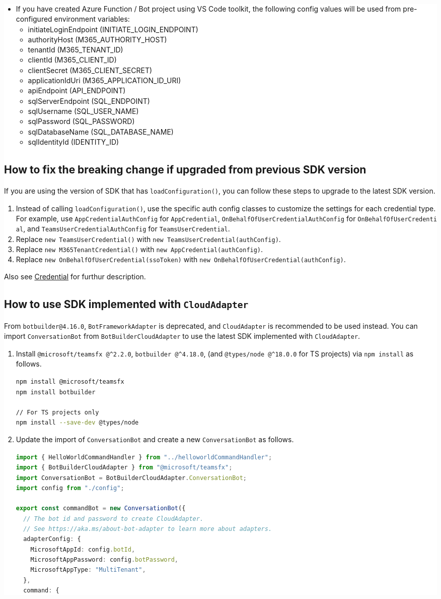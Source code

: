- If you have created Azure Function / Bot project using VS Code toolkit, the following config values will be used from pre-configured environment variables:
  - initiateLoginEndpoint (INITIATE_LOGIN_ENDPOINT)
  - authorityHost (M365_AUTHORITY_HOST)
  - tenantId (M365_TENANT_ID)
  - clientId (M365_CLIENT_ID)
  - clientSecret (M365_CLIENT_SECRET)
  - applicationIdUri (M365_APPLICATION_ID_URI)
  - apiEndpoint (API_ENDPOINT)
  - sqlServerEndpoint (SQL_ENDPOINT)
  - sqlUsername (SQL_USER_NAME)
  - sqlPassword (SQL_PASSWORD)
  - sqlDatabaseName (SQL_DATABASE_NAME)
  - sqlIdentityId (IDENTITY_ID)

## How to fix the breaking change if upgraded from previous SDK version

If you are using the version of SDK that has `loadConfiguration()`, you can follow these steps to upgrade to the latest SDK version.

1. Instead of calling `loadConfiguration()`, use the specific auth config classes to customize the settings for each credential type. For example, use `AppCredentialAuthConfig` for `AppCredential`, `OnBehalfOfUserCredentialAuthConfig` for `OnBehalfOfUserCredential`, and `TeamsUserCredentialAuthConfig` for `TeamsUserCredential`.
2. Replace `new TeamsUserCredential()` with `new TeamsUserCredential(authConfig)`.
3. Replace `new M365TenantCredential()` with `new AppCredential(authConfig)`.
4. Replace `new OnBehalfOfUserCredential(ssoToken)` with `new OnBehalfOfUserCredential(authConfig)`.

Also see [Credential](#Credential) for furthur description.

## How to use SDK implemented with `CloudAdapter`

From `botbuilder@4.16.0`, `BotFrameworkAdapter` is deprecated, and `CloudAdapter` is recommended to be used instead. You can import `ConversationBot` from `BotBuilderCloudAdapter` to use the latest SDK implemented with `CloudAdapter`.

1. Install `@microsoft/teamsfx @^2.2.0`, `botbuilder @^4.18.0`, (and `@types/node @^18.0.0` for TS projects) via `npm install` as follows.

   ```sh
   npm install @microsoft/teamsfx
   npm install botbuilder

   // For TS projects only
   npm install --save-dev @types/node
   ```

2. Update the import of `ConversationBot` and create a new `ConversationBot` as follows.

   ```ts
   import { HelloWorldCommandHandler } from "../helloworldCommandHandler";
   import { BotBuilderCloudAdapter } from "@microsoft/teamsfx";
   import ConversationBot = BotBuilderCloudAdapter.ConversationBot;
   import config from "./config";

   export const commandBot = new ConversationBot({
     // The bot id and password to create CloudAdapter.
     // See https://aka.ms/about-bot-adapter to learn more about adapters.
     adapterConfig: {
       MicrosoftAppId: config.botId,
       MicrosoftAppPassword: config.botPassword,
       MicrosoftAppType: "MultiTenant",
     },
     command: {
   ```